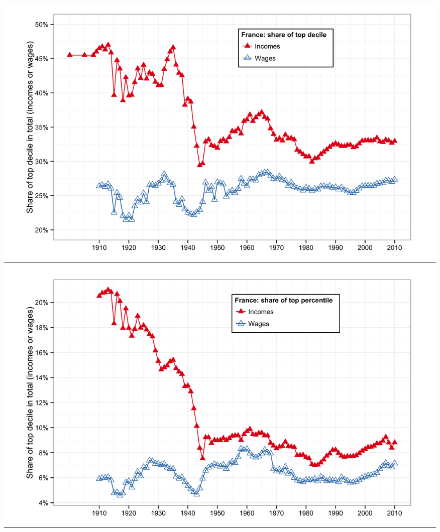 
<img src="figures/Figure_8_1.png" title="plot of chunk Figure_8_1" alt="plot of chunk Figure_8_1" width="800px" style="display: block; margin: auto;" />

---


<img src="figures/Figure_8_2.png" title="plot of chunk Figure_8_2" alt="plot of chunk Figure_8_2" width="800px" style="display: block; margin: auto;" />

---